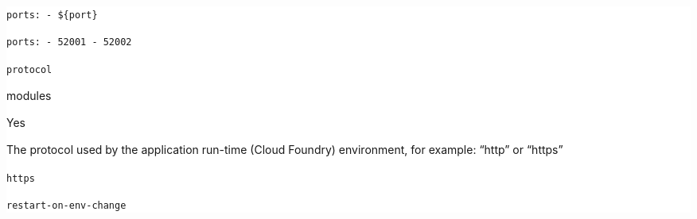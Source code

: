 

</td>
<td valign="top">



</td>
<td valign="top">

 `ports: - ${port}` 



</td>
<td valign="top">

 `ports: - 52001 - 52002` 



</td>
</tr>
<tr>
<td valign="top">

 `protocol` 



</td>
<td valign="top">

modules



</td>
<td valign="top">

Yes



</td>
<td valign="top">

The protocol used by the application run-time \(Cloud Foundry\) environment, for example: “http” or “https” 



</td>
<td valign="top">

 `https` 



</td>
</tr>
<tr>
<td valign="top">

 `restart-on-env-change` 

